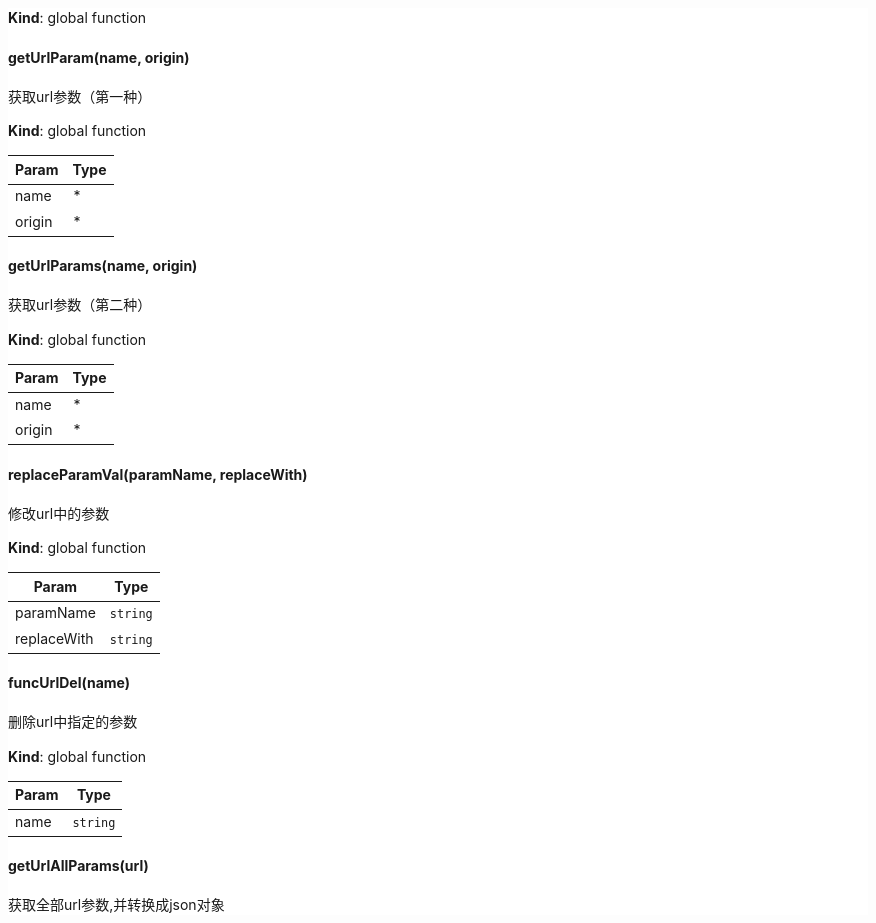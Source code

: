 **Kind**: global function
<div id="getUrlParam"></div>

#### getUrlParam(name, origin)
获取url参数（第一种）

**Kind**: global function

| Param | Type |
| --- | --- |
| name | \* |
| origin | \* |

<div id="getUrlParams"></div>

#### getUrlParams(name, origin)
获取url参数（第二种）

**Kind**: global function

| Param | Type |
| --- | --- |
| name | \* |
| origin | \* |

<div id="replaceParamVal"></div>

#### replaceParamVal(paramName, replaceWith)
修改url中的参数

**Kind**: global function

| Param | Type |
| --- | --- |
| paramName | `string` |
| replaceWith | `string` |

<div id="funcUrlDel"></div>

#### funcUrlDel(name)
删除url中指定的参数

**Kind**: global function

| Param | Type |
| --- | --- |
| name | `string` |

<div id="getUrlAllParams"></div>

#### getUrlAllParams(url)
获取全部url参数,并转换成json对象
